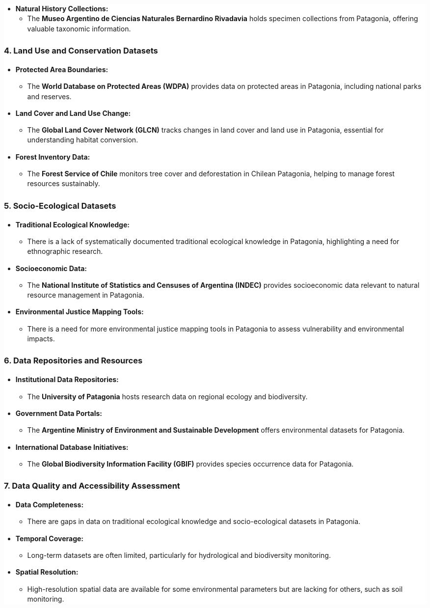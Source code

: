 - **Natural History Collections:**
  - The **Museo Argentino de Ciencias Naturales Bernardino Rivadavia** holds specimen collections from Patagonia, offering valuable taxonomic information.

### 4. Land Use and Conservation Datasets
- **Protected Area Boundaries:**
  - The **World Database on Protected Areas (WDPA)** provides data on protected areas in Patagonia, including national parks and reserves.
  
- **Land Cover and Land Use Change:**
  - The **Global Land Cover Network (GLCN)** tracks changes in land cover and land use in Patagonia, essential for understanding habitat conversion.
  
- **Forest Inventory Data:**
  - The **Forest Service of Chile** monitors tree cover and deforestation in Chilean Patagonia, helping to manage forest resources sustainably.

### 5. Socio-Ecological Datasets
- **Traditional Ecological Knowledge:**
  - There is a lack of systematically documented traditional ecological knowledge in Patagonia, highlighting a need for ethnographic research.
  
- **Socioeconomic Data:**
  - The **National Institute of Statistics and Censuses of Argentina (INDEC)** provides socioeconomic data relevant to natural resource management in Patagonia.
  
- **Environmental Justice Mapping Tools:**
  - There is a need for more environmental justice mapping tools in Patagonia to assess vulnerability and environmental impacts.

### 6. Data Repositories and Resources
- **Institutional Data Repositories:**
  - The **University of Patagonia** hosts research data on regional ecology and biodiversity.
  
- **Government Data Portals:**
  - The **Argentine Ministry of Environment and Sustainable Development** offers environmental datasets for Patagonia.
  
- **International Database Initiatives:**
  - The **Global Biodiversity Information Facility (GBIF)** provides species occurrence data for Patagonia.

### 7. Data Quality and Accessibility Assessment
- **Data Completeness:**
  - There are gaps in data on traditional ecological knowledge and socio-ecological datasets in Patagonia.
  
- **Temporal Coverage:**
  - Long-term datasets are often limited, particularly for hydrological and biodiversity monitoring.
  
- **Spatial Resolution:**
  - High-resolution spatial data are available for some environmental parameters but are lacking for others, such as soil monitoring.
